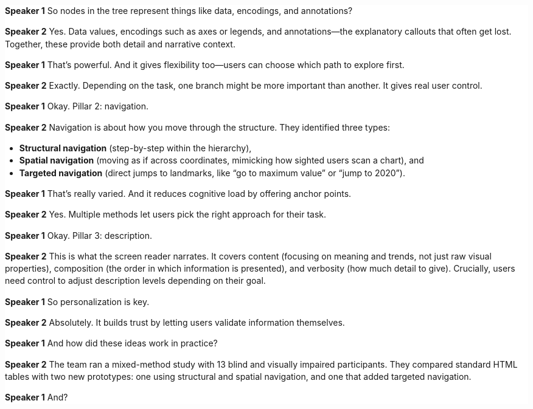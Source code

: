**Speaker 1**
So nodes in the tree represent things like data, encodings, and annotations?

**Speaker 2**
Yes. Data values, encodings such as axes or legends, and annotations—the explanatory callouts that often get lost. Together, these provide both detail and narrative context.

**Speaker 1**
That’s powerful. And it gives flexibility too—users can choose which path to explore first.

**Speaker 2**
Exactly. Depending on the task, one branch might be more important than another. It gives real user control.

**Speaker 1**
Okay. Pillar 2: navigation.

**Speaker 2**
Navigation is about how you move through the structure. They identified three types:

* **Structural navigation** (step-by-step within the hierarchy),
* **Spatial navigation** (moving as if across coordinates, mimicking how sighted users scan a chart), and
* **Targeted navigation** (direct jumps to landmarks, like “go to maximum value” or “jump to 2020”).

**Speaker 1**
That’s really varied. And it reduces cognitive load by offering anchor points.

**Speaker 2**
Yes. Multiple methods let users pick the right approach for their task.

**Speaker 1**
Okay. Pillar 3: description.

**Speaker 2**
This is what the screen reader narrates. It covers content (focusing on meaning and trends, not just raw visual properties), composition (the order in which information is presented), and verbosity (how much detail to give). Crucially, users need control to adjust description levels depending on their goal.

**Speaker 1**
So personalization is key.

**Speaker 2**
Absolutely. It builds trust by letting users validate information themselves.

**Speaker 1**
And how did these ideas work in practice?

**Speaker 2**
The team ran a mixed-method study with 13 blind and visually impaired participants. They compared standard HTML tables with two new prototypes: one using structural and spatial navigation, and one that added targeted navigation.

**Speaker 1**
And?
